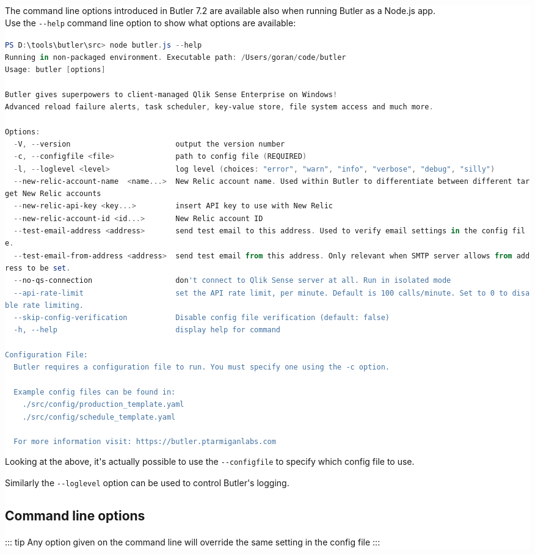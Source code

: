 The command line options introduced in Butler 7.2 are available also when running Butler as a Node.js app.  
Use the `--help` command line option to show what options are available:

```powershell
PS D:\tools\butler\src> node butler.js --help
Running in non-packaged environment. Executable path: /Users/goran/code/butler
Usage: butler [options]

Butler gives superpowers to client-managed Qlik Sense Enterprise on Windows!
Advanced reload failure alerts, task scheduler, key-value store, file system access and much more.

Options:
  -V, --version                        output the version number
  -c, --configfile <file>              path to config file (REQUIRED)
  -l, --loglevel <level>               log level (choices: "error", "warn", "info", "verbose", "debug", "silly")
  --new-relic-account-name  <name...>  New Relic account name. Used within Butler to differentiate between different target New Relic accounts
  --new-relic-api-key <key...>         insert API key to use with New Relic
  --new-relic-account-id <id...>       New Relic account ID
  --test-email-address <address>       send test email to this address. Used to verify email settings in the config file.
  --test-email-from-address <address>  send test email from this address. Only relevant when SMTP server allows from address to be set.
  --no-qs-connection                   don't connect to Qlik Sense server at all. Run in isolated mode
  --api-rate-limit                     set the API rate limit, per minute. Default is 100 calls/minute. Set to 0 to disable rate limiting.
  --skip-config-verification           Disable config file verification (default: false)
  -h, --help                           display help for command

Configuration File:
  Butler requires a configuration file to run. You must specify one using the -c option.

  Example config files can be found in:
    ./src/config/production_template.yaml
    ./src/config/schedule_template.yaml

  For more information visit: https://butler.ptarmiganlabs.com
```

Looking at the above, it's actually possible to use the `--configfile` to specify which config file to use.

Similarly the `--loglevel` option can be used to control Butler's logging.

## Command line options

::: tip
Any option given on the command line will override the same setting in the config file
:::
